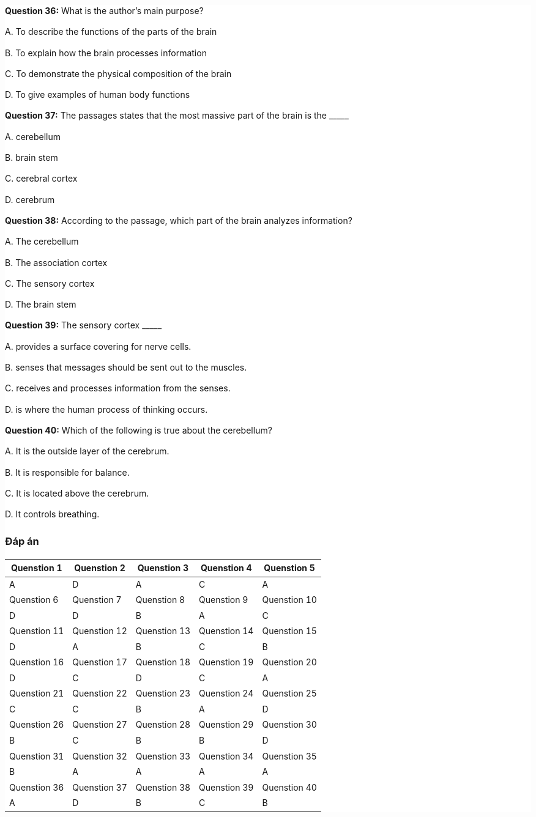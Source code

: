 **Question 36:** What is the author’s main purpose? 

A. To describe the functions of the parts of the brain 

B. To explain how the brain processes information 

C. To demonstrate the physical composition of the brain 

D. To give examples of human body functions 

**Question 37:** The passages states that the most massive part of the brain is the _____ 

A. cerebellum 

B. brain stem 

C. cerebral cortex 

D. cerebrum 

**Question 38:** According to the passage, which part of the brain analyzes information? 

A. The cerebellum

B. The association cortex

C. The sensory cortex

D. The brain stem 

**Question 39:** The sensory cortex _____ 

A. provides a surface covering for nerve cells. 

B. senses that messages should be sent out to the muscles. 

C. receives and processes information from the senses. 

D. is where the human process of thinking occurs. 

**Question 40:** Which of the following is true about the cerebellum? 

A. It is the outside layer of the cerebrum. 

B. It is responsible for balance. 

C. It is located above the cerebrum.

D. It controls breathing.

### **Đáp án**

Quenstion 1 | Quenstion 2 | Quenstion 3 | Quenstion 4 | Quenstion 5  
---|---|---|---|---  
A | D | A | C | A  
Quenstion 6 | Quenstion 7 | Quenstion 8 | Quenstion 9 | Quenstion 10  
D | D | B | A | C  
Quenstion 11 | Quenstion 12 | Quenstion 13 | Quenstion 14 | Quenstion 15  
D | A | B | C | B  
Quenstion 16 | Quenstion 17 | Quenstion 18 | Quenstion 19 | Quenstion 20  
D | C | D | C | A  
Quenstion 21 | Quenstion 22 | Quenstion 23 | Quenstion 24 | Quenstion 25  
C | C | B | A | D  
Quenstion 26 | Quenstion 27 | Quenstion 28 | Quenstion 29 | Quenstion 30  
B | C | B | B | D  
Quenstion 31 | Quenstion 32 | Quenstion 33 | Quenstion 34 | Quenstion 35  
B | A | A | A | A  
Quenstion 36 | Quenstion 37 | Quenstion 38 | Quenstion 39 | Quenstion 40  
A | D | B | C | B  
  